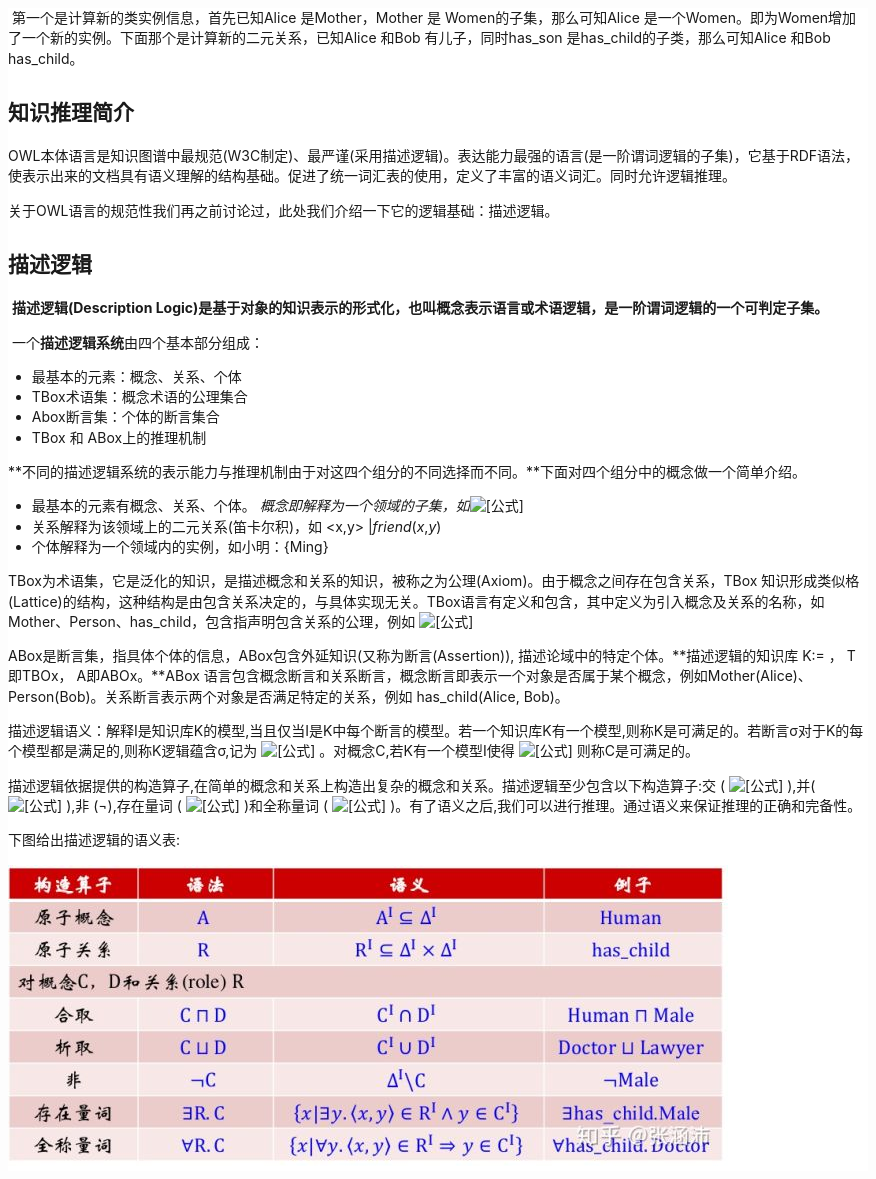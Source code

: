 ​       第一个是计算新的类实例信息，首先已知Alice 是Mother，Mother 是 Women的子集，那么可知Alice  是一个Women。即为Women增加了一个新的实例。下面那个是计算新的二元关系，已知Alice 和Bob 有儿子，同时has_son  是has_child的子类，那么可知Alice 和Bob has_child。

## 知识推理简介

​        OWL本体语言是知识图谱中最规范(W3C制定)、最严谨(采用描述逻辑)。表达能力最强的语言(是一阶谓词逻辑的子集)，它基于RDF语法，使表示出来的文档具有语义理解的结构基础。促进了统一词汇表的使用，定义了丰富的语义词汇。同时允许逻辑推理。

​      关于OWL语言的规范性我们再之前讨论过，此处我们介绍一下它的逻辑基础：描述逻辑。

## 描述逻辑

​      **描述逻辑(Description Logic)是基于对象的知识表示的形式化，也叫概念表示语言或术语逻辑，是一阶谓词逻辑的一个可判定子集。**

​      一个**描述逻辑系统**由四个基本部分组成：

- 最基本的元素：概念、关系、个体    
- TBox术语集：概念术语的公理集合    
- Abox断言集：个体的断言集合    
- TBox 和 ABox上的推理机制

​      **不同的描述逻辑系统的表示能力与推理机制由于对这四个组分的不同选择而不同。**下面对四个组分中的概念做一个简单介绍。

- 最基本的元素有概念、关系、个体。  *概念即解释为一个领域的子集，如*![[公式]](pelhans.assets/equation-20200904172230903)
- 关系解释为该领域上的二元关系(笛卡尔积)，如 <x,y> |*friend*(*x*,*y*)
- 个体解释为一个领域内的实例，如小明：{Ming}

​      TBox为术语集，它是泛化的知识，是描述概念和关系的知识，被称之为公理(Axiom)。由于概念之间存在包含关系，TBox  知识形成类似格(Lattice)的结构，这种结构是由包含关系决定的，与具体实现无关。TBox语言有定义和包含，其中定义为引入概念及关系的名称，如Mother、Person、has_child，包含指声明包含关系的公理，例如 ![[公式]](pelhans.assets/equation?tex=+Mother+%5Csqsubseteq+%5Cexists+has_child.Person+) 

​      ABox是断言集，指具体个体的信息，ABox包含外延知识(又称为断言(Assertion)), 描述论域中的特定个体。**描述逻辑的知识库 K:= ， T即TBOx， A即ABOx。**ABox 语言包含概念断言和关系断言，概念断言即表示一个对象是否属于某个概念，例如Mother(Alice)、Person(Bob)。关系断言表示两个对象是否满足特定的关系，例如 has_child(Alice, Bob)。

​      描述逻辑语义：解释I是知识库K的模型,当且仅当I是K中每个断言的模型。若一个知识库K有一个模型,则称K是可满足的。若断言σ对于K的每个模型都是满足的,则称K逻辑蕴含σ,记为 ![[公式]](pelhans.assets/equation-20200904172231027) 。对概念C,若K有一个模型I使得 ![[公式]](pelhans.assets/equation-20200904172231025) 则称C是可满足的。

描述逻辑依据提供的构造算子,在简单的概念和关系上构造出复杂的概念和关系。描述逻辑至少包含以下构造算子:交 ( ![[公式]](pelhans.assets/equation-20200904172231030) ),并( ![[公式]](pelhans.assets/equation-20200904172230947) ),非 (¬),存在量词 ( ![[公式]](pelhans.assets/equation-20200904172231024) )和全称量词 ( ![[公式]](pelhans.assets/equation-20200904172231028) )。有了语义之后,我们可以进行推理。通过语义来保证推理的正确和完备性。

下图给出描述逻辑的语义表:

![img](pelhans.assets/v2-d324976b8a0fac4d3af487110f3a81d1_720w.jpg)
